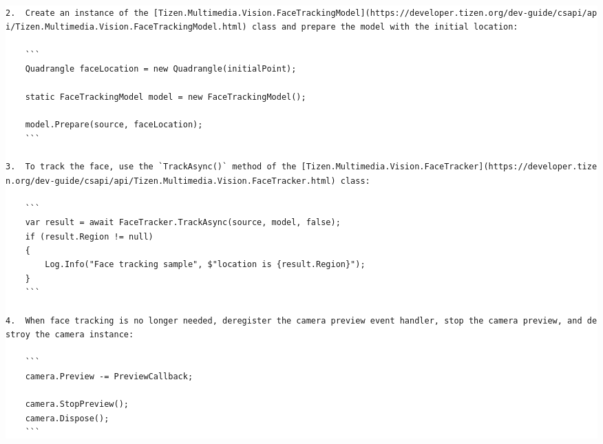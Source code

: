     2.  Create an instance of the [Tizen.Multimedia.Vision.FaceTrackingModel](https://developer.tizen.org/dev-guide/csapi/api/Tizen.Multimedia.Vision.FaceTrackingModel.html) class and prepare the model with the initial location:

        ``` 
        Quadrangle faceLocation = new Quadrangle(initialPoint);

        static FaceTrackingModel model = new FaceTrackingModel();

        model.Prepare(source, faceLocation);
        ```

    3.  To track the face, use the `TrackAsync()` method of the [Tizen.Multimedia.Vision.FaceTracker](https://developer.tizen.org/dev-guide/csapi/api/Tizen.Multimedia.Vision.FaceTracker.html) class:

        ``` 
        var result = await FaceTracker.TrackAsync(source, model, false);
        if (result.Region != null)
        {
            Log.Info("Face tracking sample", $"location is {result.Region}");
        }
        ```

    4.  When face tracking is no longer needed, deregister the camera preview event handler, stop the camera preview, and destroy the camera instance:

        ``` 
        camera.Preview -= PreviewCallback;

        camera.StopPreview();
        camera.Dispose();
        ```

